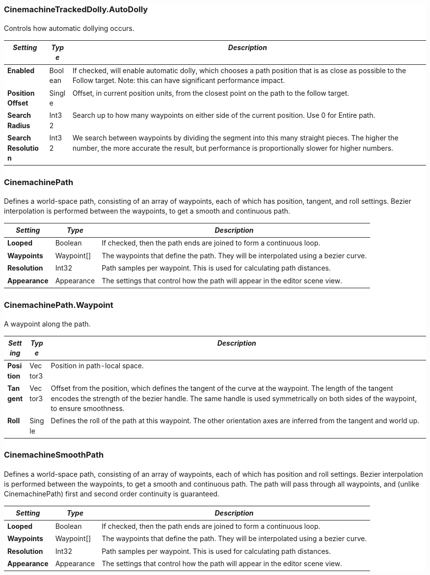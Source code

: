 ### CinemachineTrackedDolly.AutoDolly
Controls how automatic dollying occurs.

| _Setting_ | _Type_ | _Description_ |
| --- | --- | --- |
| **Enabled** | Boolean | If checked, will enable automatic dolly, which chooses a path position that is as close as possible to the Follow target.  Note: this can have significant performance impact. |
| **Position Offset** | Single | Offset, in current position units, from the closest point on the path to the follow target. |
| **Search Radius** | Int32 | Search up to how many waypoints on either side of the current position.  Use 0 for Entire path. |
| **Search Resolution** | Int32 | We search between waypoints by dividing the segment into this many straight pieces.  The higher the number, the more accurate the result, but performance is proportionally slower for higher numbers. |

### CinemachinePath
Defines a world-space path, consisting of an array of waypoints, each of which has position, tangent, and roll settings.  Bezier interpolation is performed between the waypoints, to get a smooth and continuous path.

| _Setting_ | _Type_ | _Description_ |
| --- | --- | --- |
| **Looped** | Boolean | If checked, then the path ends are joined to form a continuous loop. |
| **Waypoints** | Waypoint[] | The waypoints that define the path.  They will be interpolated using a bezier curve. |
| **Resolution** | Int32 | Path samples per waypoint.  This is used for calculating path distances. |
| **Appearance** | Appearance | The settings that control how the path will appear in the editor scene view. |

### CinemachinePath.Waypoint
A waypoint along the path.

| _Setting_ | _Type_ | _Description_ |
| --- | --- | --- |
| **Position** | Vector3 | Position in path-local space. |
| **Tangent** | Vector3 | Offset from the position, which defines the tangent of the curve at the waypoint.  The length of the tangent encodes the strength of the bezier handle.  The same handle is used symmetrically on both sides of the waypoint, to ensure smoothness. |
| **Roll** | Single | Defines the roll of the path at this waypoint.  The other orientation axes are inferred from the tangent and world up. |

### CinemachineSmoothPath
Defines a world-space path, consisting of an array of waypoints, each of which has position and roll settings.  Bezier interpolation is performed between the waypoints, to get a smooth and continuous path.  The path will pass through all waypoints, and (unlike CinemachinePath) first and second order continuity is guaranteed.

| _Setting_ | _Type_ | _Description_ |
| --- | --- | --- |
| **Looped** | Boolean | If checked, then the path ends are joined to form a continuous loop. |
| **Waypoints** | Waypoint[] | The waypoints that define the path.  They will be interpolated using a bezier curve. |
| **Resolution** | Int32 | Path samples per waypoint.  This is used for calculating path distances. |
| **Appearance** | Appearance | The settings that control how the path will appear in the editor scene view. |
